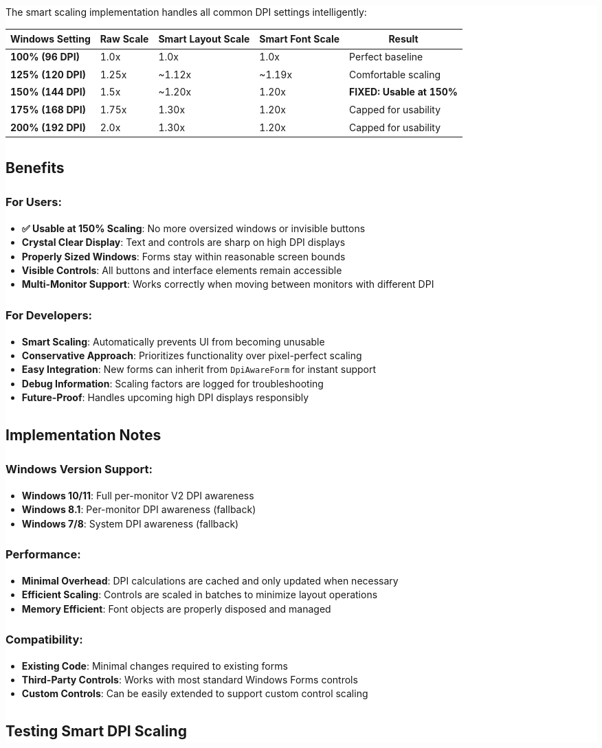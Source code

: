 The smart scaling implementation handles all common DPI settings intelligently:

| Windows Setting | Raw Scale | Smart Layout Scale | Smart Font Scale | Result |
|----------------|-----------|-------------------|------------------|---------|
| **100% (96 DPI)** | 1.0x | 1.0x | 1.0x | Perfect baseline |
| **125% (120 DPI)** | 1.25x | ~1.12x | ~1.19x | Comfortable scaling |
| **150% (144 DPI)** | 1.5x | ~1.20x | 1.20x | **FIXED: Usable at 150%** |
| **175% (168 DPI)** | 1.75x | 1.30x | 1.20x | Capped for usability |
| **200% (192 DPI)** | 2.0x | 1.30x | 1.20x | Capped for usability |

## Benefits

### For Users:
- **✅ Usable at 150% Scaling**: No more oversized windows or invisible buttons
- **Crystal Clear Display**: Text and controls are sharp on high DPI displays
- **Properly Sized Windows**: Forms stay within reasonable screen bounds
- **Visible Controls**: All buttons and interface elements remain accessible
- **Multi-Monitor Support**: Works correctly when moving between monitors with different DPI

### For Developers:
- **Smart Scaling**: Automatically prevents UI from becoming unusable
- **Conservative Approach**: Prioritizes functionality over pixel-perfect scaling
- **Easy Integration**: New forms can inherit from `DpiAwareForm` for instant support
- **Debug Information**: Scaling factors are logged for troubleshooting
- **Future-Proof**: Handles upcoming high DPI displays responsibly

## Implementation Notes

### Windows Version Support:
- **Windows 10/11**: Full per-monitor V2 DPI awareness
- **Windows 8.1**: Per-monitor DPI awareness (fallback)
- **Windows 7/8**: System DPI awareness (fallback)

### Performance:
- **Minimal Overhead**: DPI calculations are cached and only updated when necessary
- **Efficient Scaling**: Controls are scaled in batches to minimize layout operations
- **Memory Efficient**: Font objects are properly disposed and managed

### Compatibility:
- **Existing Code**: Minimal changes required to existing forms
- **Third-Party Controls**: Works with most standard Windows Forms controls
- **Custom Controls**: Can be easily extended to support custom control scaling

## Testing Smart DPI Scaling
